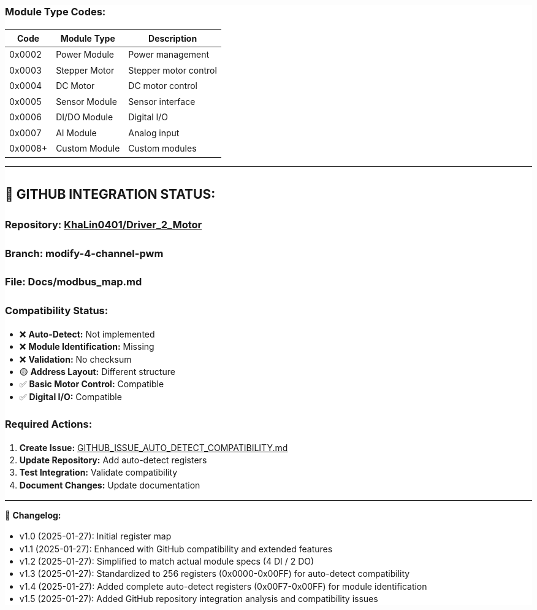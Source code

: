 ### **Module Type Codes:**
| Code | Module Type | Description |
|------|-------------|-------------|
| 0x0002 | Power Module | Power management |
| 0x0003 | Stepper Motor | Stepper motor control |
| 0x0004 | DC Motor | DC motor control |
| 0x0005 | Sensor Module | Sensor interface |
| 0x0006 | DI/DO Module | Digital I/O |
| 0x0007 | AI Module | Analog input |
| 0x0008+ | Custom Module | Custom modules |

---

## **🔗 GITHUB INTEGRATION STATUS:**

### **Repository:** [KhaLin0401/Driver_2_Motor](https://github.com/KhaLin0401/Driver_2_Motor)
### **Branch:** modify-4-channel-pwm
### **File:** Docs/modbus_map.md

### **Compatibility Status:**
- ❌ **Auto-Detect:** Not implemented
- ❌ **Module Identification:** Missing
- ❌ **Validation:** No checksum
- 🟡 **Address Layout:** Different structure
- ✅ **Basic Motor Control:** Compatible
- ✅ **Digital I/O:** Compatible

### **Required Actions:**
1. **Create Issue:** [GITHUB_ISSUE_AUTO_DETECT_COMPATIBILITY.md](GITHUB_ISSUE_AUTO_DETECT_COMPATIBILITY.md)
2. **Update Repository:** Add auto-detect registers
3. **Test Integration:** Validate compatibility
4. **Document Changes:** Update documentation

---

**📝 Changelog:**
- v1.0 (2025-01-27): Initial register map
- v1.1 (2025-01-27): Enhanced with GitHub compatibility and extended features
- v1.2 (2025-01-27): Simplified to match actual module specs (4 DI / 2 DO)
- v1.3 (2025-01-27): Standardized to 256 registers (0x0000-0x00FF) for auto-detect compatibility
- v1.4 (2025-01-27): Added complete auto-detect registers (0x00F7-0x00FF) for module identification
- v1.5 (2025-01-27): Added GitHub repository integration analysis and compatibility issues
